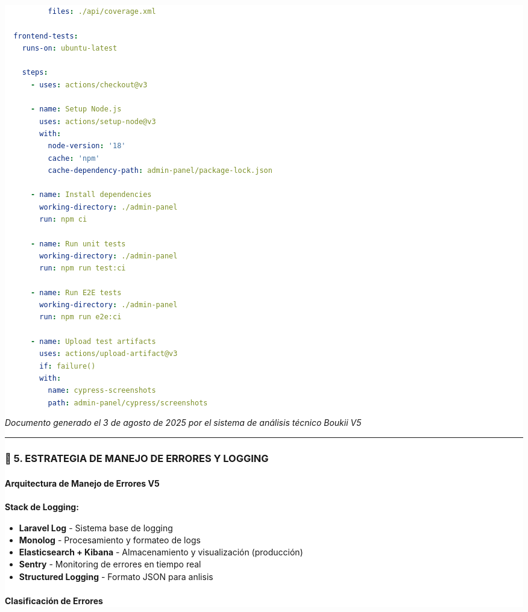 ```yaml
          files: ./api/coverage.xml
  
  frontend-tests:
    runs-on: ubuntu-latest
    
    steps:
      - uses: actions/checkout@v3
      
      - name: Setup Node.js
        uses: actions/setup-node@v3
        with:
          node-version: '18'
          cache: 'npm'
          cache-dependency-path: admin-panel/package-lock.json
      
      - name: Install dependencies
        working-directory: ./admin-panel
        run: npm ci
      
      - name: Run unit tests
        working-directory: ./admin-panel
        run: npm run test:ci
      
      - name: Run E2E tests
        working-directory: ./admin-panel
        run: npm run e2e:ci
      
      - name: Upload test artifacts
        uses: actions/upload-artifact@v3
        if: failure()
        with:
          name: cypress-screenshots
          path: admin-panel/cypress/screenshots
```

*Documento generado el 3 de agosto de 2025 por el sistema de análisis técnico Boukii V5*

---

### 🚨 5. ESTRATEGIA DE MANEJO DE ERRORES Y LOGGING

#### Arquitectura de Manejo de Errores V5

**Stack de Logging:**
- **Laravel Log** - Sistema base de logging
- **Monolog** - Procesamiento y formateo de logs
- **Elasticsearch + Kibana** - Almacenamiento y visualización (producción)
- **Sentry** - Monitoring de errores en tiempo real
- **Structured Logging** - Formato JSON para anlisis

#### Clasificación de Errores
